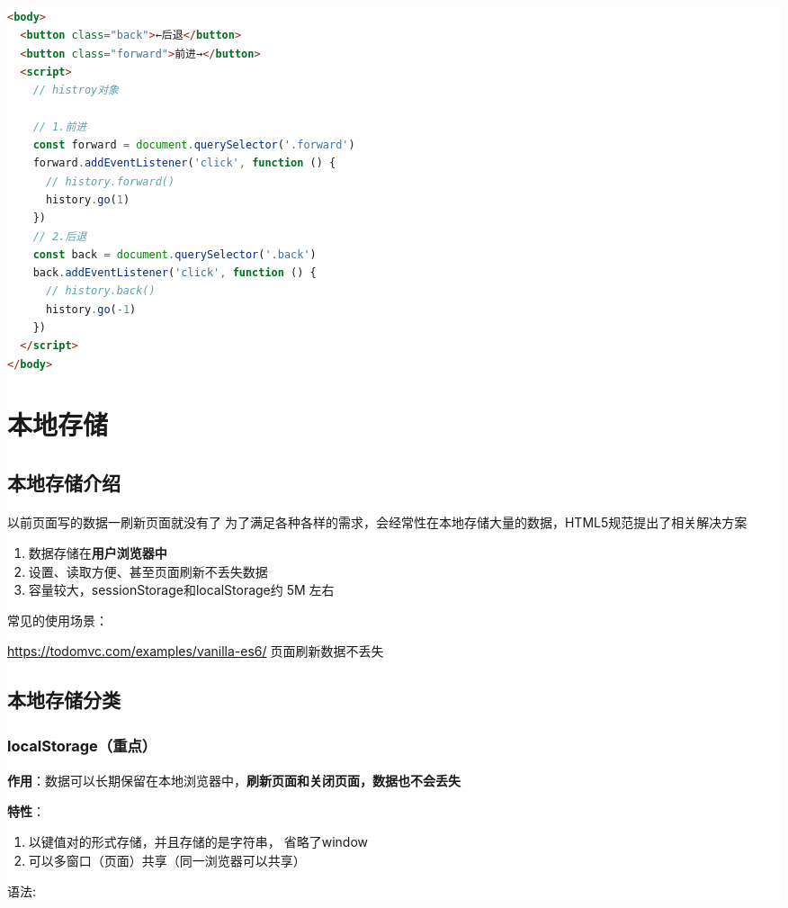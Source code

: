 ```html
<body>
  <button class="back">←后退</button>
  <button class="forward">前进→</button>
  <script>
    // histroy对象

    // 1.前进
    const forward = document.querySelector('.forward')
    forward.addEventListener('click', function () {
      // history.forward() 
      history.go(1)
    })
    // 2.后退
    const back = document.querySelector('.back')
    back.addEventListener('click', function () {
      // history.back()
      history.go(-1)
    })
  </script>
</body>
```





# 本地存储

## 本地存储介绍

以前页面写的数据一刷新页面就没有了
为了满足各种各样的需求，会经常性在本地存储大量的数据，HTML5规范提出了相关解决方案

1. 数据存储在**用户浏览器中**
2. 设置、读取方便、甚至页面刷新不丢失数据
3. 容量较大，sessionStorage和localStorage约 5M 左右
   
常见的使用场景：

https://todomvc.com/examples/vanilla-es6/ 页面刷新数据不丢失



## 本地存储分类

###  localStorage（重点）

**作用**：数据可以长期保留在本地浏览器中，**刷新页面和关闭页面，数据也不会丢失**

**特性**：
1. 以键值对的形式存储，并且存储的是字符串， 省略了window
2. 可以多窗口（页面）共享（同一浏览器可以共享）

语法: 
